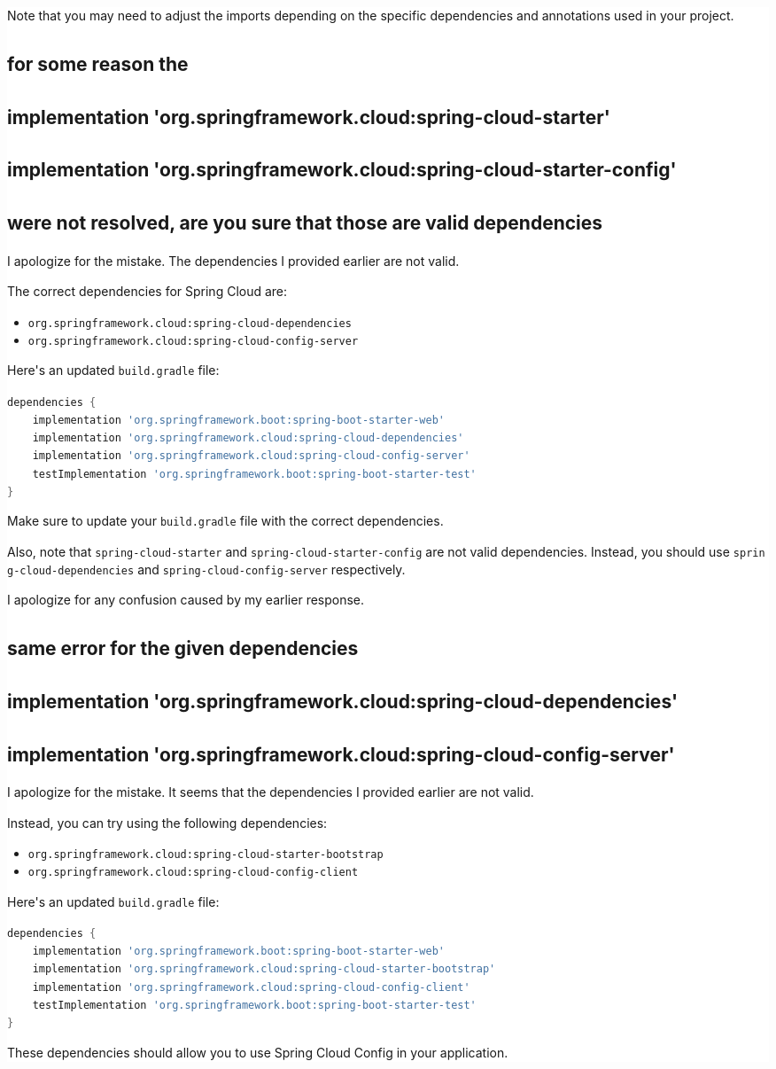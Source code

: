 Note that you may need to adjust the imports depending on the specific dependencies and annotations used in your project.

## for some reason the
##    implementation 'org.springframework.cloud:spring-cloud-starter'
##    implementation 'org.springframework.cloud:spring-cloud-starter-config'
## were not resolved, are you sure that those are valid dependencies

I apologize for the mistake. The dependencies I provided earlier are not valid.

The correct dependencies for Spring Cloud are:

* `org.springframework.cloud:spring-cloud-dependencies`
* `org.springframework.cloud:spring-cloud-config-server`

Here's an updated `build.gradle` file:
```groovy
dependencies {
    implementation 'org.springframework.boot:spring-boot-starter-web'
    implementation 'org.springframework.cloud:spring-cloud-dependencies'
    implementation 'org.springframework.cloud:spring-cloud-config-server'
    testImplementation 'org.springframework.boot:spring-boot-starter-test'
}
```
Make sure to update your `build.gradle` file with the correct dependencies.

Also, note that `spring-cloud-starter` and `spring-cloud-starter-config` are not valid dependencies. Instead, you should use `spring-cloud-dependencies` and `spring-cloud-config-server` respectively.

I apologize for any confusion caused by my earlier response.

## same error for the given dependencies
##     implementation 'org.springframework.cloud:spring-cloud-dependencies'
##     implementation 'org.springframework.cloud:spring-cloud-config-server'
I apologize for the mistake. It seems that the dependencies I provided earlier are not valid.

Instead, you can try using the following dependencies:

* `org.springframework.cloud:spring-cloud-starter-bootstrap`
* `org.springframework.cloud:spring-cloud-config-client`

Here's an updated `build.gradle` file:
```groovy
dependencies {
    implementation 'org.springframework.boot:spring-boot-starter-web'
    implementation 'org.springframework.cloud:spring-cloud-starter-bootstrap'
    implementation 'org.springframework.cloud:spring-cloud-config-client'
    testImplementation 'org.springframework.boot:spring-boot-starter-test'
}
```
These dependencies should allow you to use Spring Cloud Config in your application.
